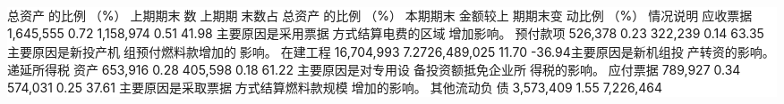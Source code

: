 总资产
的比例
（%）
上期期末
数
上期期
末数占
总资产
的比例
（%）
本期期末
金额较上
期期末变
动比例
（%）
情况说明
应收票据
1,645,555
0.72
1,158,974
0.51
41.98
主要原因是采用票据
方式结算电费的区域
增加影响。
预付款项
526,378
0.23
322,239
0.14
63.35
主要原因是新投产机
组预付燃料款增加的
影响。
在建工程
16,704,993
7.2726,489,025
11.70
-36.94主要原因是新机组投
产转资的影响。
递延所得税
资产
653,916
0.28
405,598
0.18
61.22
主要原因是对专用设
备投资额抵免企业所
得税的影响。
应付票据
789,927
0.34
574,031
0.25
37.61
主要原因是采取票据
方式结算燃料款规模
增加的影响。
其他流动负
债
3,573,409
1.55
7,226,464